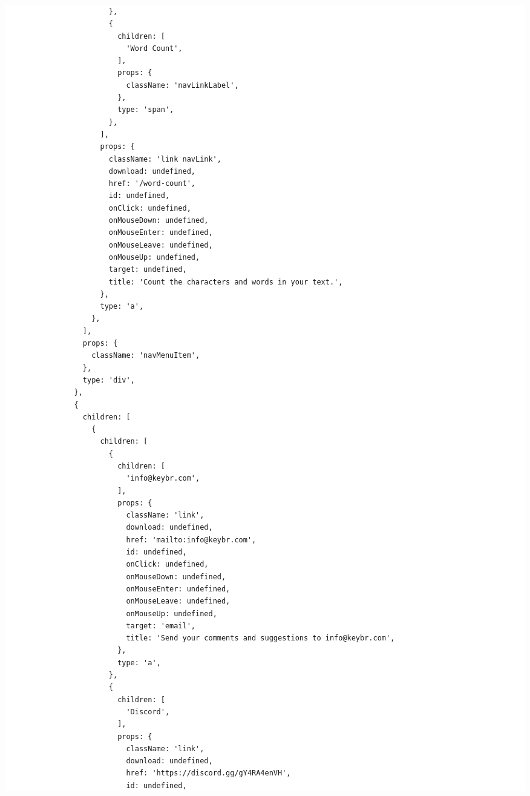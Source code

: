                             },
                            {
                              children: [
                                'Word Count',
                              ],
                              props: {
                                className: 'navLinkLabel',
                              },
                              type: 'span',
                            },
                          ],
                          props: {
                            className: 'link navLink',
                            download: undefined,
                            href: '/word-count',
                            id: undefined,
                            onClick: undefined,
                            onMouseDown: undefined,
                            onMouseEnter: undefined,
                            onMouseLeave: undefined,
                            onMouseUp: undefined,
                            target: undefined,
                            title: 'Count the characters and words in your text.',
                          },
                          type: 'a',
                        },
                      ],
                      props: {
                        className: 'navMenuItem',
                      },
                      type: 'div',
                    },
                    {
                      children: [
                        {
                          children: [
                            {
                              children: [
                                'info@keybr.com',
                              ],
                              props: {
                                className: 'link',
                                download: undefined,
                                href: 'mailto:info@keybr.com',
                                id: undefined,
                                onClick: undefined,
                                onMouseDown: undefined,
                                onMouseEnter: undefined,
                                onMouseLeave: undefined,
                                onMouseUp: undefined,
                                target: 'email',
                                title: 'Send your comments and suggestions to info@keybr.com',
                              },
                              type: 'a',
                            },
                            {
                              children: [
                                'Discord',
                              ],
                              props: {
                                className: 'link',
                                download: undefined,
                                href: 'https://discord.gg/gY4RA4enVH',
                                id: undefined,